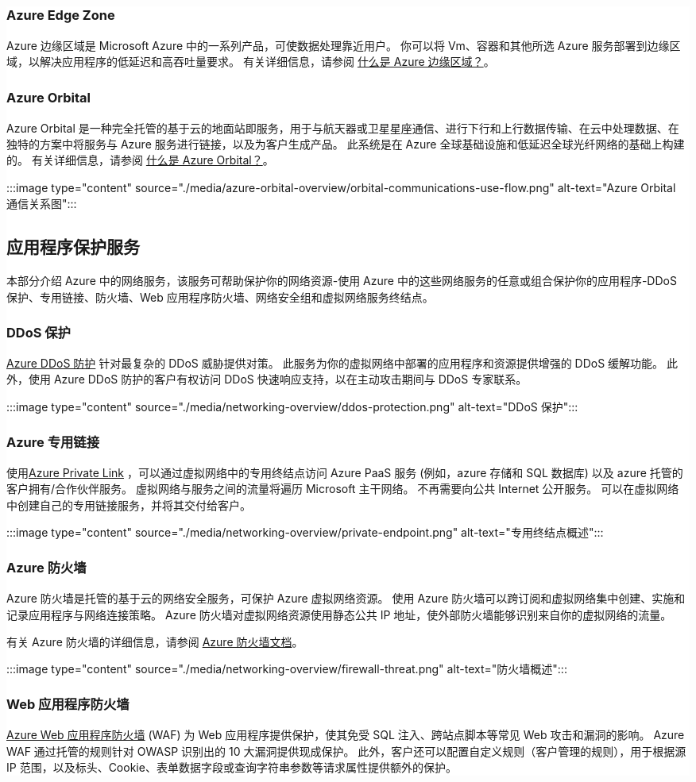 ### <a name="azure-edge-zones"></a><a name="edge-zones"></a>Azure Edge Zone

Azure 边缘区域是 Microsoft Azure 中的一系列产品，可使数据处理靠近用户。 你可以将 Vm、容器和其他所选 Azure 服务部署到边缘区域，以解决应用程序的低延迟和高吞吐量要求。 有关详细信息，请参阅 [什么是 Azure 边缘区域？](edge-zones-overview.md)。

### <a name="azure-orbital"></a><a name="orbital"></a>Azure Orbital

Azure Orbital 是一种完全托管的基于云的地面站即服务，用于与航天器或卫星星座通信、进行下行和上行数据传输、在云中处理数据、在独特的方案中将服务与 Azure 服务进行链接，以及为客户生成产品。 此系统是在 Azure 全球基础设施和低延迟全球光纤网络的基础上构建的。 有关详细信息，请参阅 [什么是 Azure Orbital？](azure-orbital-overview.md)。

:::image type="content" source="./media/azure-orbital-overview/orbital-communications-use-flow.png" alt-text="Azure Orbital 通信关系图":::

## <a name="application-protection-services"></a><a name="protect"></a>应用程序保护服务

本部分介绍 Azure 中的网络服务，该服务可帮助保护你的网络资源-使用 Azure 中的这些网络服务的任意或组合保护你的应用程序-DDoS 保护、专用链接、防火墙、Web 应用程序防火墙、网络安全组和虚拟网络服务终结点。

### <a name="ddos-protection"></a><a name="ddosprotection"></a>DDoS 保护 
[Azure DDoS 防护](../ddos-protection/manage-ddos-protection.md) 针对最复杂的 DDoS 威胁提供对策。 此服务为你的虚拟网络中部署的应用程序和资源提供增强的 DDoS 缓解功能。 此外，使用 Azure DDoS 防护的客户有权访问 DDoS 快速响应支持，以在主动攻击期间与 DDoS 专家联系。

:::image type="content" source="./media/networking-overview/ddos-protection.png" alt-text="DDoS 保护":::

### <a name="azure-private-link"></a><a name="privatelink"></a>Azure 专用链接
使用[Azure Private Link](../private-link/private-link-overview.md) ，可以通过虚拟网络中的专用终结点访问 Azure PaaS 服务 (例如，azure 存储和 SQL 数据库) 以及 azure 托管的客户拥有/合作伙伴服务。
虚拟网络与服务之间的流量将遍历 Microsoft 主干网络。 不再需要向公共 Internet 公开服务。 可以在虚拟网络中创建自己的专用链接服务，并将其交付给客户。

:::image type="content" source="./media/networking-overview/private-endpoint.png" alt-text="专用终结点概述":::

### <a name="azure-firewall"></a><a name="firewall"></a>Azure 防火墙
Azure 防火墙是托管的基于云的网络安全服务，可保护 Azure 虚拟网络资源。 使用 Azure 防火墙可以跨订阅和虚拟网络集中创建、实施和记录应用程序与网络连接策略。 Azure 防火墙对虚拟网络资源使用静态公共 IP 地址，使外部防火墙能够识别来自你的虚拟网络的流量。 

有关 Azure 防火墙的详细信息，请参阅 [Azure 防火墙文档](../firewall/overview.md)。

:::image type="content" source="./media/networking-overview/firewall-threat.png" alt-text="防火墙概述":::

### <a name="web-application-firewall"></a><a name="waf"></a>Web 应用程序防火墙
[Azure Web 应用程序防火墙](../web-application-firewall/overview.md) (WAF) 为 Web 应用程序提供保护，使其免受 SQL 注入、跨站点脚本等常见 Web 攻击和漏洞的影响。 Azure WAF 通过托管的规则针对 OWASP 识别出的 10 大漏洞提供现成保护。 此外，客户还可以配置自定义规则（客户管理的规则），用于根据源 IP 范围，以及标头、Cookie、表单数据字段或查询字符串参数等请求属性提供额外的保护。
